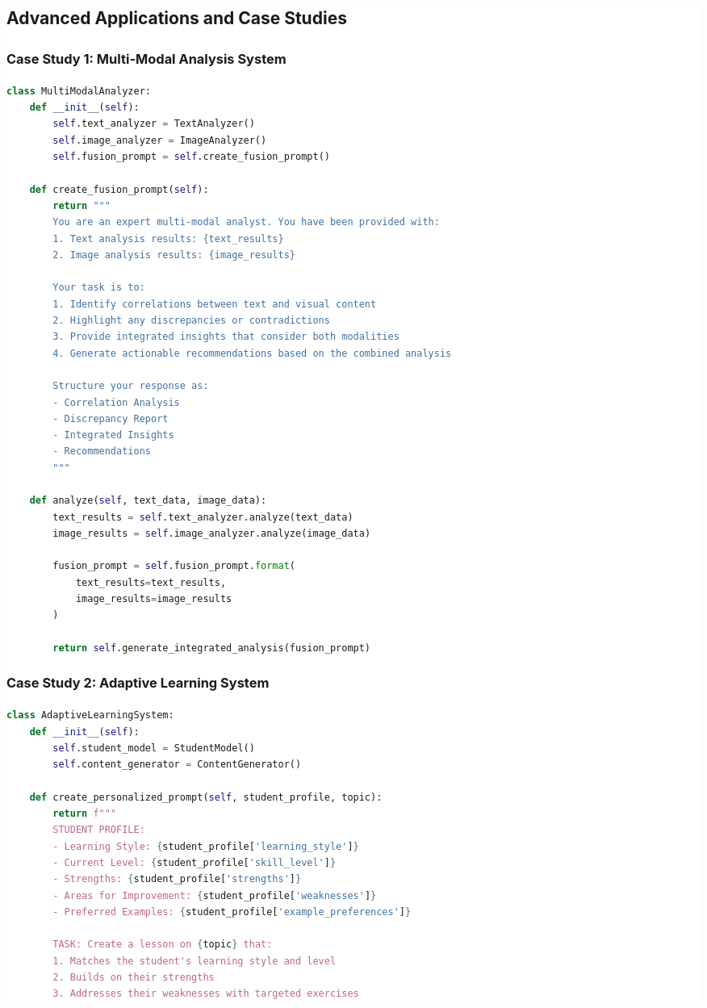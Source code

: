 
## Advanced Applications and Case Studies

### Case Study 1: Multi-Modal Analysis System

```python
class MultiModalAnalyzer:
    def __init__(self):
        self.text_analyzer = TextAnalyzer()
        self.image_analyzer = ImageAnalyzer()
        self.fusion_prompt = self.create_fusion_prompt()

    def create_fusion_prompt(self):
        return """
        You are an expert multi-modal analyst. You have been provided with:
        1. Text analysis results: {text_results}
        2. Image analysis results: {image_results}

        Your task is to:
        1. Identify correlations between text and visual content
        2. Highlight any discrepancies or contradictions
        3. Provide integrated insights that consider both modalities
        4. Generate actionable recommendations based on the combined analysis

        Structure your response as:
        - Correlation Analysis
        - Discrepancy Report
        - Integrated Insights
        - Recommendations
        """

    def analyze(self, text_data, image_data):
        text_results = self.text_analyzer.analyze(text_data)
        image_results = self.image_analyzer.analyze(image_data)

        fusion_prompt = self.fusion_prompt.format(
            text_results=text_results,
            image_results=image_results
        )

        return self.generate_integrated_analysis(fusion_prompt)
```

### Case Study 2: Adaptive Learning System

```python
class AdaptiveLearningSystem:
    def __init__(self):
        self.student_model = StudentModel()
        self.content_generator = ContentGenerator()

    def create_personalized_prompt(self, student_profile, topic):
        return f"""
        STUDENT PROFILE:
        - Learning Style: {student_profile['learning_style']}
        - Current Level: {student_profile['skill_level']}
        - Strengths: {student_profile['strengths']}
        - Areas for Improvement: {student_profile['weaknesses']}
        - Preferred Examples: {student_profile['example_preferences']}

        TASK: Create a lesson on {topic} that:
        1. Matches the student's learning style and level
        2. Builds on their strengths
        3. Addresses their weaknesses with targeted exercises
```